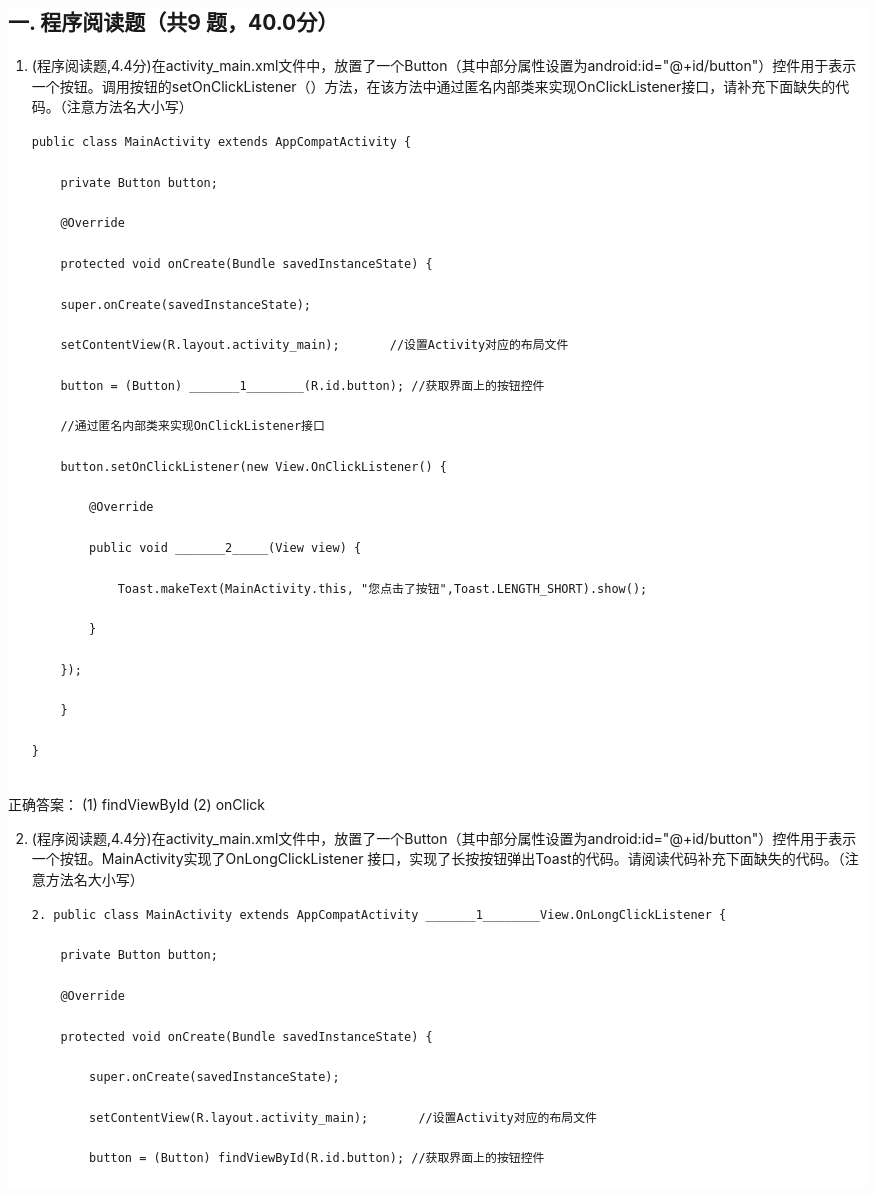 ## 一. 程序阅读题（共9 题，40.0分）

1. (程序阅读题,4.4分)在activity_main.xml文件中，放置了一个Button（其中部分属性设置为android:id="@+id/button"）控件用于表示一个按钮。调用按钮的setOnClickListener（）方法，在该方法中通过匿名内部类来实现OnClickListener接口，请补充下面缺失的代码。（注意方法名大小写）
   
   ```
   public class MainActivity extends AppCompatActivity {
   
       private Button button;
   
       @Override
   
       protected void onCreate(Bundle savedInstanceState) {
   
       super.onCreate(savedInstanceState);
   
       setContentView(R.layout.activity_main);       //设置Activity对应的布局文件
   
       button = (Button) _______1________(R.id.button); //获取界面上的按钮控件
   
       //通过匿名内部类来实现OnClickListener接口
   
       button.setOnClickListener(new View.OnClickListener() {
   
           @Override
          
           public void _______2_____(View view) {
          
               Toast.makeText(MainActivity.this, "您点击了按钮",Toast.LENGTH_SHORT).show();
          
           }
   
       });
   
       }
   
   }
   
   
   ```
   
   
   

正确答案：
(1) findViewById
(2) onClick

2. (程序阅读题,4.4分)在activity_main.xml文件中，放置了一个Button（其中部分属性设置为android:id="@+id/button"）控件用于表示一个按钮。MainActivity实现了OnLongClickListener 接口，实现了长按按钮弹出Toast的代码。请阅读代码补充下面缺失的代码。（注意方法名大小写）
   
   ```
   2. public class MainActivity extends AppCompatActivity _______1________View.OnLongClickListener {
   
       private Button button;
   
       @Override
   
       protected void onCreate(Bundle savedInstanceState) {
   
           super.onCreate(savedInstanceState);
          
           setContentView(R.layout.activity_main);       //设置Activity对应的布局文件
          
           button = (Button) findViewById(R.id.button); //获取界面上的按钮控件
          
   ```